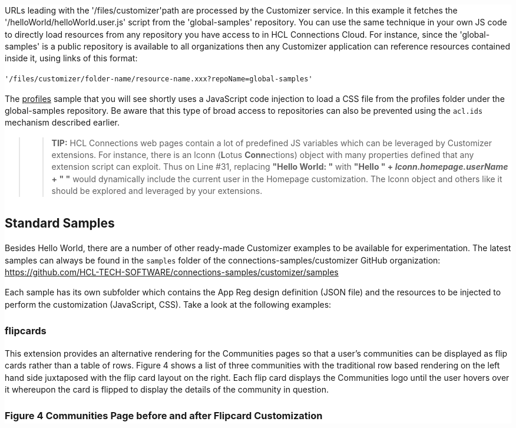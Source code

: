 URLs leading with the '/files/customizer'path are processed by the
Customizer service. In this example it fetches the
'/helloWorld/helloWorld.user.js' script from the 'global-samples'
repository. You can use the same technique in your own JS code to
directly load resources from any repository you have access to in HCL
Connections Cloud. For instance, since the 'global-samples' is a public
repository is available to all organizations then any Customizer
application can reference resources contained inside it, using links of
this format:
```html
'/files/customizer/folder-name/resource-name.xxx?repoName=global-samples'
```
The [profiles](#profiles) sample that you will see shortly uses a
JavaScript code injection to load a CSS file from the profiles folder
under the global-samples repository. Be aware that this type of broad
access to repositories can also be prevented using the `acl.ids` mechanism
described earlier.

>> **<span class="underline">TIP:</span>** HCL Connections web pages
contain a lot of predefined JS variables which can be leveraged by
Customizer extensions. For instance, there is an lconn (**L**otus
**Conn**ections) object with many properties defined that any extension
script can exploit. Thus on Line \#31, replacing **"Hello World: "**
with **"Hello " + *lconn.homepage.userName* + " "** would dynamically
include the current user in the Homepage customization. The lconn object
and others like it should be explored and leveraged by your extensions.

## Standard Samples

Besides Hello World, there are a number of other ready-made Customizer
examples to be available for experimentation. The latest samples can
always be found in the `samples` folder of the connections-samples/customizer GitHub
organization: <https://github.com/HCL-TECH-SOFTWARE/connections-samples/customizer/samples>

Each sample has its own subfolder which contains the App Reg design
definition (JSON file) and the resources to be injected to perform the
customization (JavaScript, CSS). Take a look at the following examples:

### flipcards

This extension provides an alternative rendering for the Communities
pages so that a user’s communities can be displayed as flip cards rather
than a table of rows. Figure 4 shows a list of three communities with
the traditional row based rendering on the left hand side juxtaposed
with the flip card layout on the right. Each flip card displays the
Communities logo until the user hovers over it whereupon the card is
flipped to display the details of the community in question.

### Figure 4 Communities Page before and after Flipcard Customization
